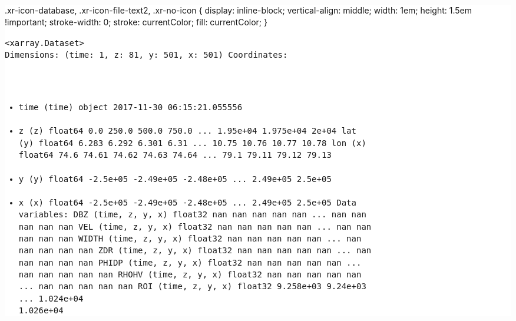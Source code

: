 .xr-icon-database,
.xr-icon-file-text2,
.xr-no-icon {
  display: inline-block;
  vertical-align: middle;
  width: 1em;
  height: 1.5em !important;
  stroke-width: 0;
  stroke: currentColor;
  fill: currentColor;
}
</style><pre class='xr-text-repr-fallback'>&lt;xarray.Dataset&gt;
Dimensions:  (time: 1, z: 81, y: 501, x: 501)
Coordinates:
  * time     (time) object 2017-11-30 06:15:21.055556
  * z        (z) float64 0.0 250.0 500.0 750.0 ... 1.95e+04 1.975e+04 2e+04
    lat      (y) float64 6.283 6.292 6.301 6.31 ... 10.75 10.76 10.77 10.78
    lon      (x) float64 74.6 74.61 74.62 74.63 74.64 ... 79.1 79.11 79.12 79.13
  * y        (y) float64 -2.5e+05 -2.49e+05 -2.48e+05 ... 2.49e+05 2.5e+05
  * x        (x) float64 -2.5e+05 -2.49e+05 -2.48e+05 ... 2.49e+05 2.5e+05
Data variables:
    DBZ      (time, z, y, x) float32 nan nan nan nan nan ... nan nan nan nan nan
    VEL      (time, z, y, x) float32 nan nan nan nan nan ... nan nan nan nan nan
    WIDTH    (time, z, y, x) float32 nan nan nan nan nan ... nan nan nan nan nan
    ZDR      (time, z, y, x) float32 nan nan nan nan nan ... nan nan nan nan nan
    PHIDP    (time, z, y, x) float32 nan nan nan nan nan ... nan nan nan nan nan
    RHOHV    (time, z, y, x) float32 nan nan nan nan nan ... nan nan nan nan nan
    ROI      (time, z, y, x) float32 9.258e+03 9.24e+03 ... 1.024e+04 1.026e+04</pre><div class='xr-wrap' style='display:none'><div class='xr-header'><div class='xr-obj-type'>xarray.Dataset</div></div><ul class='xr-sections'><li class='xr-section-item'><input id='section-868edd94-ea21-4d44-a83f-219a34c76200' class='xr-section-summary-in' type='checkbox' disabled ><label for='section-868edd94-ea21-4d44-a83f-219a34c76200' class='xr-section-summary'  title='Expand/collapse section'>Dimensions:</label><div class='xr-section-inline-details'><ul class='xr-dim-list'><li><span class='xr-has-index'>time</span>: 1</li><li><span class='xr-has-index'>z</span>: 81</li><li><span class='xr-has-index'>y</span>: 501</li><li><span class='xr-has-index'>x</span>: 501</li></ul></div><div class='xr-section-details'></div></li><li class='xr-section-item'><input id='section-cb3af151-f448-4e0e-a582-5c1aba7cbb21' class='xr-section-summary-in' type='checkbox'  checked><label for='section-cb3af151-f448-4e0e-a582-5c1aba7cbb21' class='xr-section-summary' >Coordinates: <span>(6)</span></label><div class='xr-section-inline-details'></div><div class='xr-section-details'><ul class='xr-var-list'><li class='xr-var-item'><div class='xr-var-name'><span class='xr-has-index'>time</span></div><div class='xr-var-dims'>(time)</div><div class='xr-var-dtype'>object</div><div class='xr-var-preview xr-preview'>2017-11-30 06:15:21.055556</div><input id='attrs-828ca7a2-08c7-4974-b2cd-2c6ce801b09a' class='xr-var-attrs-in' type='checkbox' disabled><label for='attrs-828ca7a2-08c7-4974-b2cd-2c6ce801b09a' title='Show/Hide attributes'><svg class='icon xr-icon-file-text2'><use xlink:href='#icon-file-text2'></use></svg></label><input id='data-bbe3e4ab-77be-4e15-b0f8-93126a047fc7' class='xr-var-data-in' type='checkbox'><label for='data-bbe3e4ab-77be-4e15-b0f8-93126a047fc7' title='Show/Hide data repr'><svg class='icon xr-icon-database'><use xlink:href='#icon-database'></use></svg></label><div class='xr-var-attrs'><dl class='xr-attrs'></dl></div><div class='xr-var-data'><pre>array([cftime.DatetimeGregorian(2017, 11, 30, 6, 15, 21, 55556, has_year_zero=False)],
      dtype=object)</pre></div></li><li class='xr-var-item'><div class='xr-var-name'><span class='xr-has-index'>z</span></div><div class='xr-var-dims'>(z)</div><div class='xr-var-dtype'>float64</div><div class='xr-var-preview xr-preview'>0.0 250.0 500.0 ... 1.975e+04 2e+04</div><input id='attrs-20bff5a2-7af1-4224-8d18-7c7df4b73b27' class='xr-var-attrs-in' type='checkbox' ><label for='attrs-20bff5a2-7af1-4224-8d18-7c7df4b73b27' title='Show/Hide attributes'><svg class='icon xr-icon-file-text2'><use xlink:href='#icon-file-text2'></use></svg></label><input id='data-75b87d67-21fe-4c27-be57-ca3065234e88' class='xr-var-data-in' type='checkbox'><label for='data-75b87d67-21fe-4c27-be57-ca3065234e88' title='Show/Hide data repr'><svg class='icon xr-icon-database'><use xlink:href='#icon-database'></use></svg></label><div class='xr-var-attrs'><dl class='xr-attrs'><dt><span>standard_name :</span></dt><dd>projection_z_coordinate</dd><dt><span>long_name :</span></dt><dd>Z distance on the projection plane from the origin</dd><dt><span>axis :</span></dt><dd>Z</dd><dt><span>units :</span></dt><dd>m</dd><dt><span>positive :</span></dt><dd>up</dd></dl></div><div class='xr-var-data'><pre>array([    0.,   250.,   500.,   750.,  1000.,  1250.,  1500.,  1750.,  2000.,
        2250.,  2500.,  2750.,  3000.,  3250.,  3500.,  3750.,  4000.,  4250.,
        4500.,  4750.,  5000.,  5250.,  5500.,  5750.,  6000.,  6250.,  6500.,